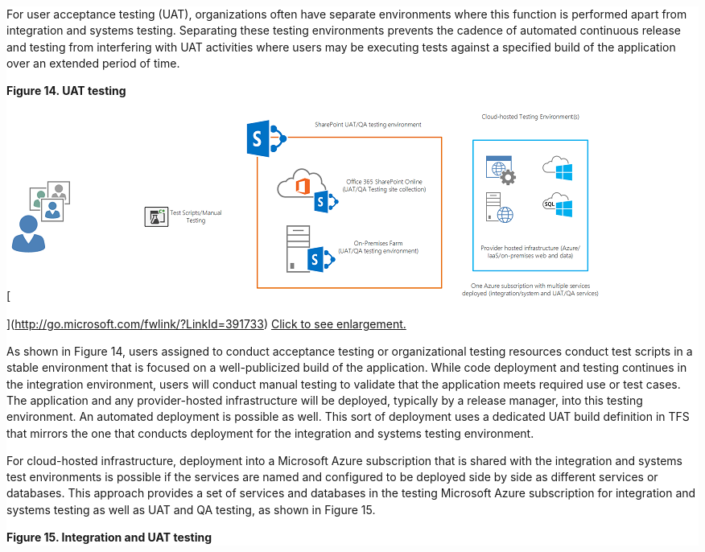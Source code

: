 For user acceptance testing (UAT), organizations often have separate environments where this function is performed apart from integration and systems testing. Separating these testing environments prevents the cadence of automated continuous release and testing from interfering with UAT activities where users may be executing tests against a specified build of the application over an extended period of time.
  
    
    

**Figure 14. UAT testing**

  
    
    
 [![Users assigned to conduct acceptance testing or organizational testing resources conduct test scripts in a stable environment that is focused on a well-publicized build version of the application.](../../images/ALMUATTesting.png)
  
    
    
](http://go.microsoft.com/fwlink/?LinkId=391733) [Click to see enlargement.](http://go.microsoft.com/fwlink/?LinkId=391733)
  
    
    
As shown in Figure 14, users assigned to conduct acceptance testing or organizational testing resources conduct test scripts in a stable environment that is focused on a well-publicized build of the application. While code deployment and testing continues in the integration environment, users will conduct manual testing to validate that the application meets required use or test cases. The application and any provider-hosted infrastructure will be deployed, typically by a release manager, into this testing environment. An automated deployment is possible as well. This sort of deployment uses a dedicated UAT build definition in TFS that mirrors the one that conducts deployment for the integration and systems testing environment.
  
    
    
For cloud-hosted infrastructure, deployment into a Microsoft Azure subscription that is shared with the integration and systems test environments is possible if the services are named and configured to be deployed side by side as different services or databases. This approach provides a set of services and databases in the testing Microsoft Azure subscription for integration and systems testing as well as UAT and QA testing, as shown in Figure 15.
  
    
    

**Figure 15. Integration and UAT testing**

  
    
    